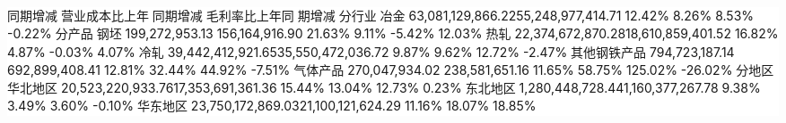同期增减
营业成本比上年
同期增减
毛利率比上年同
期增减
分行业
冶金
63,081,129,866.2255,248,977,414.71
12.42%
8.26%
8.53%
-0.22%
分产品
钢坯
199,272,953.13
156,164,916.90
21.63%
9.11%
-5.42%
12.03%
热轧
22,374,672,870.2818,610,859,401.52
16.82%
4.87%
-0.03%
4.07%
冷轧
39,442,412,921.6535,550,472,036.72
9.87%
9.62%
12.72%
-2.47%
其他钢铁产品
794,723,187.14
692,899,408.41
12.81%
32.44%
44.92%
-7.51%
气体产品
270,047,934.02
238,581,651.16
11.65%
58.75%
125.02%
-26.02%
分地区
华北地区
20,523,220,933.7617,353,691,361.36
15.44%
13.04%
12.73%
0.23%
东北地区
1,280,448,728.441,160,377,267.78
9.38%
3.49%
3.60%
-0.10%
华东地区
23,750,172,869.0321,100,121,624.29
11.16%
18.07%
18.85%